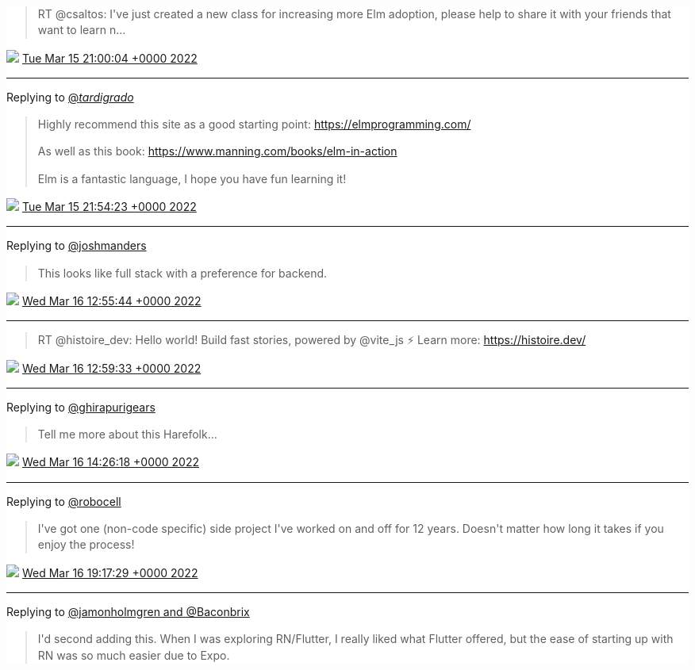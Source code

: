 > RT @csaltos: I've just created a new class for increasing more Elm adoption, please help to share it with your friends that want to learn n…

<img src="/media/tweet.ico" width="12" /> [Tue Mar 15 21:00:04 +0000 2022](https://twitter.com/lindsaykwardell/status/1503838464139161600)

----

Replying to [@_tardigrado_](https://twitter.com/_tardigrado_/status/1503764794301730826)

> Highly recommend this site as a good starting point: https://elmprogramming.com/
> 
> As well as this book: https://www.manning.com/books/elm-in-action
> 
> Elm is a fantastic language, I hope you have fun learning it!

<img src="/media/tweet.ico" width="12" /> [Tue Mar 15 21:54:23 +0000 2022](https://twitter.com/lindsaykwardell/status/1503852132000100354)

----

Replying to [@joshmanders](https://twitter.com/joshmanders/status/1503943467436752896)

> This looks like full stack with a preference for backend.

<img src="/media/tweet.ico" width="12" /> [Wed Mar 16 12:55:44 +0000 2022](https://twitter.com/lindsaykwardell/status/1504078966960766981)

----

> RT @histoire_dev: Hello world!
> Build fast stories, powered by @vite_js ⚡️
> Learn more:
> https://histoire.dev/

<img src="/media/tweet.ico" width="12" /> [Wed Mar 16 12:59:33 +0000 2022](https://twitter.com/lindsaykwardell/status/1504079925824802816)

----

Replying to [@ghirapurigears](https://twitter.com/ghirapurigears/status/1504093466980077568)

> Tell me more about this Harefolk...

<img src="/media/tweet.ico" width="12" /> [Wed Mar 16 14:26:18 +0000 2022](https://twitter.com/lindsaykwardell/status/1504101756854185988)

----

Replying to [@robocell](https://twitter.com/robocell/status/1504141912093114370)

> I've got one (non-code specific) side project I've worked on and off for 12 years. Doesn't matter how long it takes if you enjoy the process!

<img src="/media/tweet.ico" width="12" /> [Wed Mar 16 19:17:29 +0000 2022](https://twitter.com/lindsaykwardell/status/1504175037678379008)

----

Replying to [@jamonholmgren and @Baconbrix](https://twitter.com/jamonholmgren/status/1504101950387724289)

> I'd second adding this. When I was exploring RN/Flutter, I really liked what Flutter offered, but the ease of starting up with RN was so much easier due to Expo.
